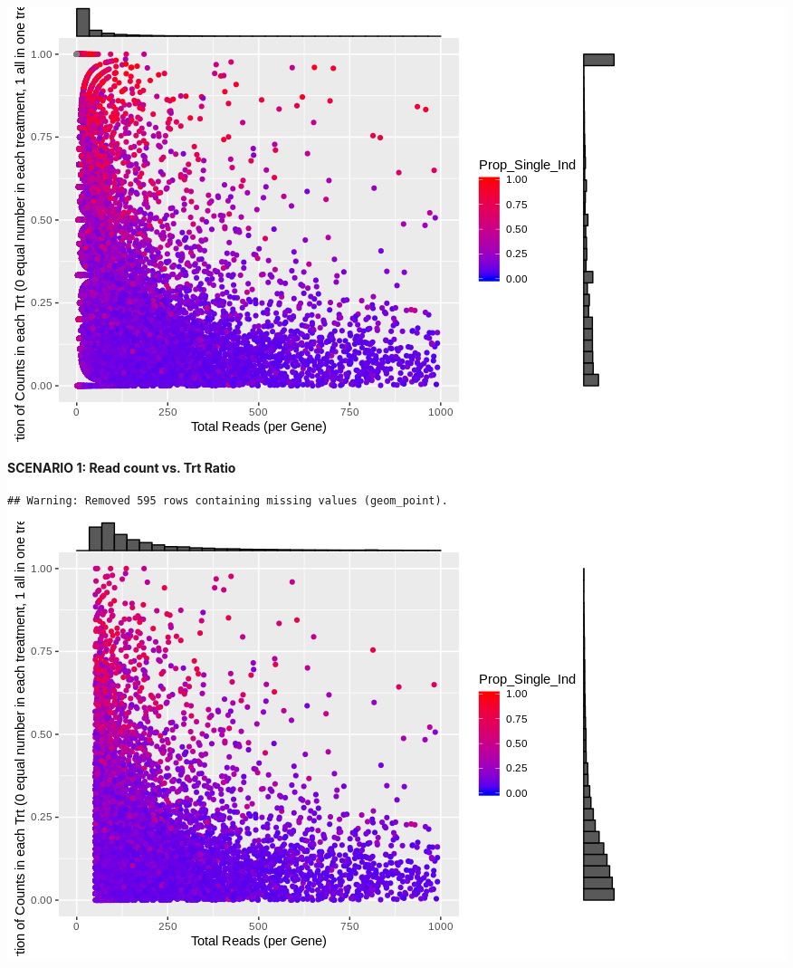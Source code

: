 ![](03A_CV17_RNA_countFilteringandAnalysis_files/figure-html/unnamed-chunk-23-1.png)
  
**SCENARIO 1: Read count vs. Trt Ratio**  

```
## Warning: Removed 595 rows containing missing values (geom_point).
```

![](03A_CV17_RNA_countFilteringandAnalysis_files/figure-html/unnamed-chunk-24-1.png)
  